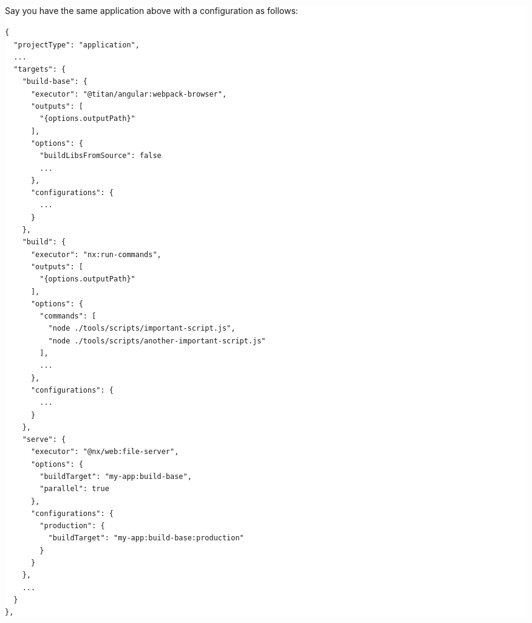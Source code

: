Say you have the same application above with a configuration as follows:

```jsonc
{
  "projectType": "application",
  ...
  "targets": {
    "build-base": {
      "executor": "@titan/angular:webpack-browser",
      "outputs": [
        "{options.outputPath}"
      ],
      "options": {
        "buildLibsFromSource": false
        ...
      },
      "configurations": {
        ...
      }
    },
    "build": {
      "executor": "nx:run-commands",
      "outputs": [
        "{options.outputPath}"
      ],
      "options": {
        "commands": [
          "node ./tools/scripts/important-script.js",
          "node ./tools/scripts/another-important-script.js"
        ],
        ...
      },
      "configurations": {
        ...
      }
    },
    "serve": {
      "executor": "@nx/web:file-server",
      "options": {
        "buildTarget": "my-app:build-base",
        "parallel": true
      },
      "configurations": {
        "production": {
          "buildTarget": "my-app:build-base:production"
        }
      }
    },
    ...
  }
},
```
